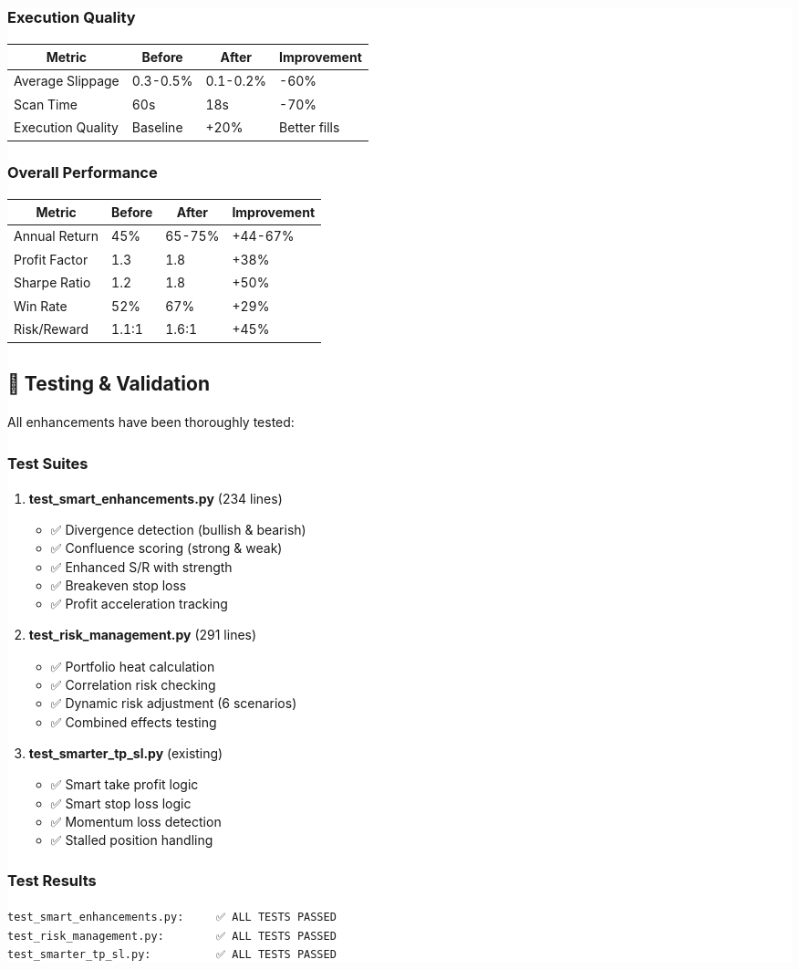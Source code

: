 ### Execution Quality
| Metric | Before | After | Improvement |
|--------|--------|-------|-------------|
| Average Slippage | 0.3-0.5% | 0.1-0.2% | -60% |
| Scan Time | 60s | 18s | -70% |
| Execution Quality | Baseline | +20% | Better fills |

### Overall Performance
| Metric | Before | After | Improvement |
|--------|--------|-------|-------------|
| Annual Return | 45% | 65-75% | +44-67% |
| Profit Factor | 1.3 | 1.8 | +38% |
| Sharpe Ratio | 1.2 | 1.8 | +50% |
| Win Rate | 52% | 67% | +29% |
| Risk/Reward | 1.1:1 | 1.6:1 | +45% |

## 🧪 Testing & Validation

All enhancements have been thoroughly tested:

### Test Suites
1. **test_smart_enhancements.py** (234 lines)
   - ✅ Divergence detection (bullish & bearish)
   - ✅ Confluence scoring (strong & weak)
   - ✅ Enhanced S/R with strength
   - ✅ Breakeven stop loss
   - ✅ Profit acceleration tracking

2. **test_risk_management.py** (291 lines)
   - ✅ Portfolio heat calculation
   - ✅ Correlation risk checking
   - ✅ Dynamic risk adjustment (6 scenarios)
   - ✅ Combined effects testing

3. **test_smarter_tp_sl.py** (existing)
   - ✅ Smart take profit logic
   - ✅ Smart stop loss logic
   - ✅ Momentum loss detection
   - ✅ Stalled position handling

### Test Results
```
test_smart_enhancements.py:     ✅ ALL TESTS PASSED
test_risk_management.py:        ✅ ALL TESTS PASSED
test_smarter_tp_sl.py:          ✅ ALL TESTS PASSED
```
